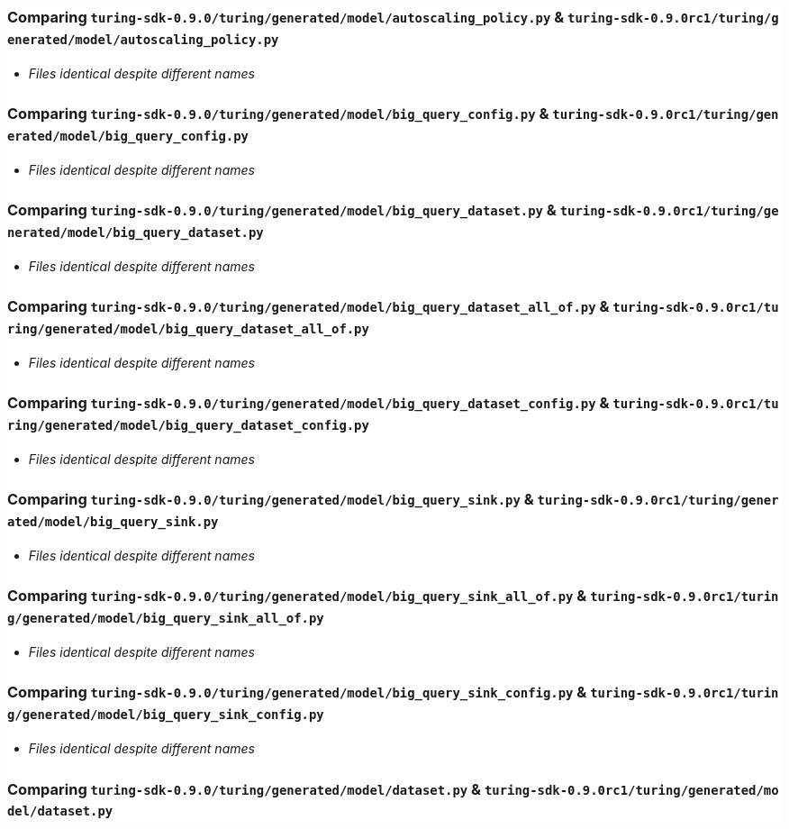 ### Comparing `turing-sdk-0.9.0/turing/generated/model/autoscaling_policy.py` & `turing-sdk-0.9.0rc1/turing/generated/model/autoscaling_policy.py`

 * *Files identical despite different names*

### Comparing `turing-sdk-0.9.0/turing/generated/model/big_query_config.py` & `turing-sdk-0.9.0rc1/turing/generated/model/big_query_config.py`

 * *Files identical despite different names*

### Comparing `turing-sdk-0.9.0/turing/generated/model/big_query_dataset.py` & `turing-sdk-0.9.0rc1/turing/generated/model/big_query_dataset.py`

 * *Files identical despite different names*

### Comparing `turing-sdk-0.9.0/turing/generated/model/big_query_dataset_all_of.py` & `turing-sdk-0.9.0rc1/turing/generated/model/big_query_dataset_all_of.py`

 * *Files identical despite different names*

### Comparing `turing-sdk-0.9.0/turing/generated/model/big_query_dataset_config.py` & `turing-sdk-0.9.0rc1/turing/generated/model/big_query_dataset_config.py`

 * *Files identical despite different names*

### Comparing `turing-sdk-0.9.0/turing/generated/model/big_query_sink.py` & `turing-sdk-0.9.0rc1/turing/generated/model/big_query_sink.py`

 * *Files identical despite different names*

### Comparing `turing-sdk-0.9.0/turing/generated/model/big_query_sink_all_of.py` & `turing-sdk-0.9.0rc1/turing/generated/model/big_query_sink_all_of.py`

 * *Files identical despite different names*

### Comparing `turing-sdk-0.9.0/turing/generated/model/big_query_sink_config.py` & `turing-sdk-0.9.0rc1/turing/generated/model/big_query_sink_config.py`

 * *Files identical despite different names*

### Comparing `turing-sdk-0.9.0/turing/generated/model/dataset.py` & `turing-sdk-0.9.0rc1/turing/generated/model/dataset.py`
